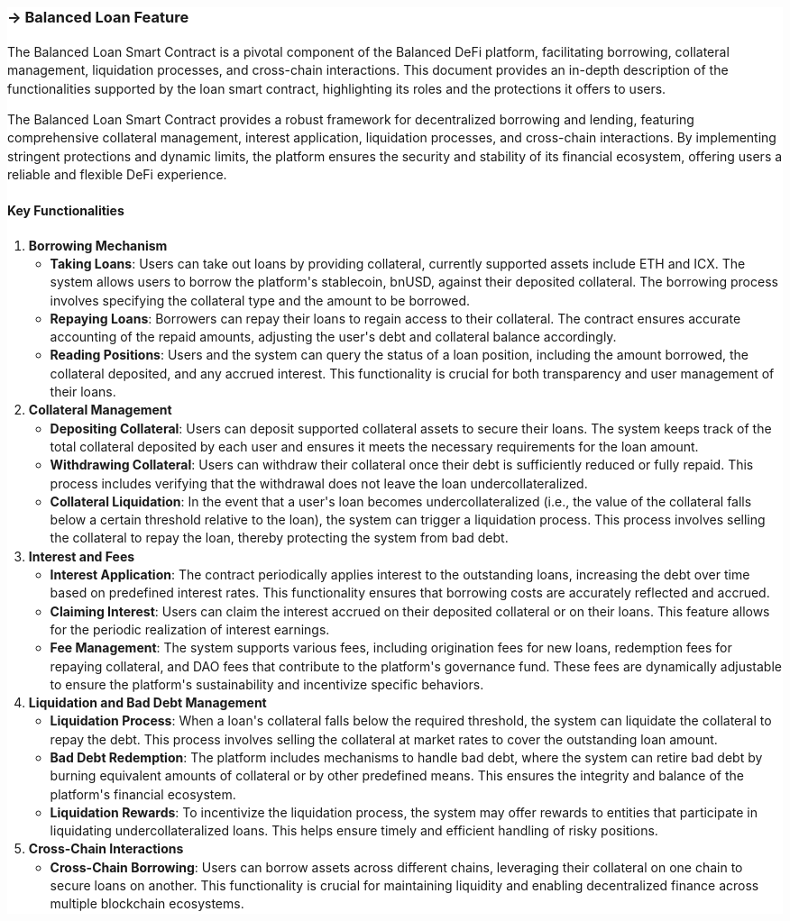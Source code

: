 ### **-> Balanced Loan Feature**


The Balanced Loan Smart Contract is a pivotal component of the Balanced DeFi platform, facilitating borrowing, collateral management, liquidation processes, and cross-chain interactions. This document provides an in-depth description of the functionalities supported by the loan smart contract, highlighting its roles and the protections it offers to users.

The Balanced Loan Smart Contract provides a robust framework for decentralized borrowing and lending, featuring comprehensive collateral management, interest application, liquidation processes, and cross-chain interactions. By implementing stringent protections and dynamic limits, the platform ensures the security and stability of its financial ecosystem, offering users a reliable and flexible DeFi experience.


#### **Key Functionalities**

1. **Borrowing Mechanism**
    * **Taking Loans**: Users can take out loans by providing collateral, currently supported assets include ETH and ICX. The system allows users to borrow the platform's stablecoin, bnUSD, against their deposited collateral. The borrowing process involves specifying the collateral type and the amount to be borrowed.
    * **Repaying Loans**: Borrowers can repay their loans to regain access to their collateral. The contract ensures accurate accounting of the repaid amounts, adjusting the user's debt and collateral balance accordingly.
    * **Reading Positions**: Users and the system can query the status of a loan position, including the amount borrowed, the collateral deposited, and any accrued interest. This functionality is crucial for both transparency and user management of their loans.
2. **Collateral Management**
    * **Depositing Collateral**: Users can deposit supported collateral assets to secure their loans. The system keeps track of the total collateral deposited by each user and ensures it meets the necessary requirements for the loan amount.
    * **Withdrawing Collateral**: Users can withdraw their collateral once their debt is sufficiently reduced or fully repaid. This process includes verifying that the withdrawal does not leave the loan undercollateralized.
    * **Collateral Liquidation**: In the event that a user's loan becomes undercollateralized (i.e., the value of the collateral falls below a certain threshold relative to the loan), the system can trigger a liquidation process. This process involves selling the collateral to repay the loan, thereby protecting the system from bad debt.
3. **Interest and Fees**
    * **Interest Application**: The contract periodically applies interest to the outstanding loans, increasing the debt over time based on predefined interest rates. This functionality ensures that borrowing costs are accurately reflected and accrued.
    * **Claiming Interest**: Users can claim the interest accrued on their deposited collateral or on their loans. This feature allows for the periodic realization of interest earnings.
    * **Fee Management**: The system supports various fees, including origination fees for new loans, redemption fees for repaying collateral, and DAO fees that contribute to the platform's governance fund. These fees are dynamically adjustable to ensure the platform's sustainability and incentivize specific behaviors.
4. **Liquidation and Bad Debt Management**
    * **Liquidation Process**: When a loan's collateral falls below the required threshold, the system can liquidate the collateral to repay the debt. This process involves selling the collateral at market rates to cover the outstanding loan amount.
    * **Bad Debt Redemption**: The platform includes mechanisms to handle bad debt, where the system can retire bad debt by burning equivalent amounts of collateral or by other predefined means. This ensures the integrity and balance of the platform's financial ecosystem.
    * **Liquidation Rewards**: To incentivize the liquidation process, the system may offer rewards to entities that participate in liquidating undercollateralized loans. This helps ensure timely and efficient handling of risky positions.
5. **Cross-Chain Interactions**
    * **Cross-Chain Borrowing**: Users can borrow assets across different chains, leveraging their collateral on one chain to secure loans on another. This functionality is crucial for maintaining liquidity and enabling decentralized finance across multiple blockchain ecosystems.